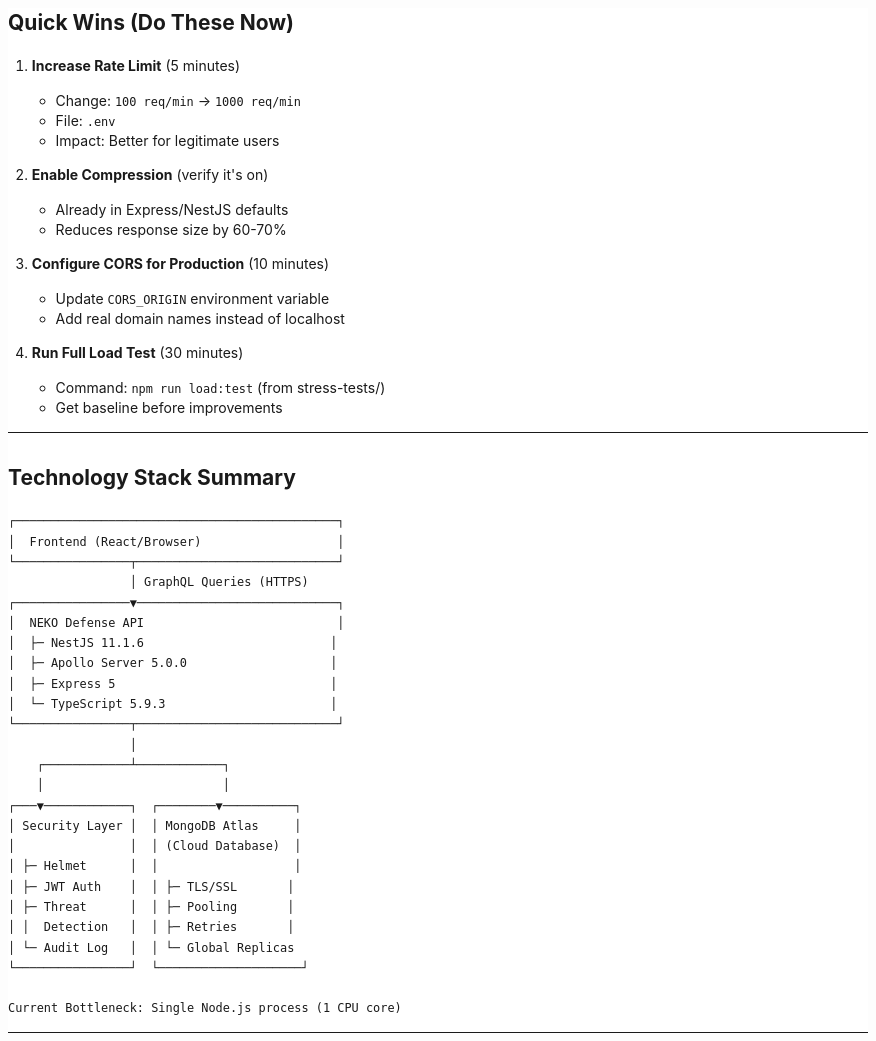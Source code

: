 
## Quick Wins (Do These Now)

1. **Increase Rate Limit** (5 minutes)
   - Change: `100 req/min` → `1000 req/min`
   - File: `.env`
   - Impact: Better for legitimate users

2. **Enable Compression** (verify it's on)
   - Already in Express/NestJS defaults
   - Reduces response size by 60-70%

3. **Configure CORS for Production** (10 minutes)
   - Update `CORS_ORIGIN` environment variable
   - Add real domain names instead of localhost

4. **Run Full Load Test** (30 minutes)
   - Command: `npm run load:test` (from stress-tests/)
   - Get baseline before improvements

---

## Technology Stack Summary

```
┌─────────────────────────────────────────────┐
│  Frontend (React/Browser)                   │
└────────────────┬────────────────────────────┘
                 │ GraphQL Queries (HTTPS)
┌────────────────▼────────────────────────────┐
│  NEKO Defense API                           │
│  ├─ NestJS 11.1.6                          │
│  ├─ Apollo Server 5.0.0                    │
│  ├─ Express 5                              │
│  └─ TypeScript 5.9.3                       │
└────────────────┬────────────────────────────┘
                 │ 
    ┌────────────┴────────────┐
    │                         │
┌───▼────────────┐  ┌────────▼──────────┐
│ Security Layer │  │ MongoDB Atlas     │
│                │  │ (Cloud Database)  │
│ ├─ Helmet      │  │                   │
│ ├─ JWT Auth    │  │ ├─ TLS/SSL       │
│ ├─ Threat      │  │ ├─ Pooling       │
│ │  Detection   │  │ ├─ Retries       │
│ └─ Audit Log   │  │ └─ Global Replicas
└────────────────┘  └────────────────────┘

Current Bottleneck: Single Node.js process (1 CPU core)
```

---
